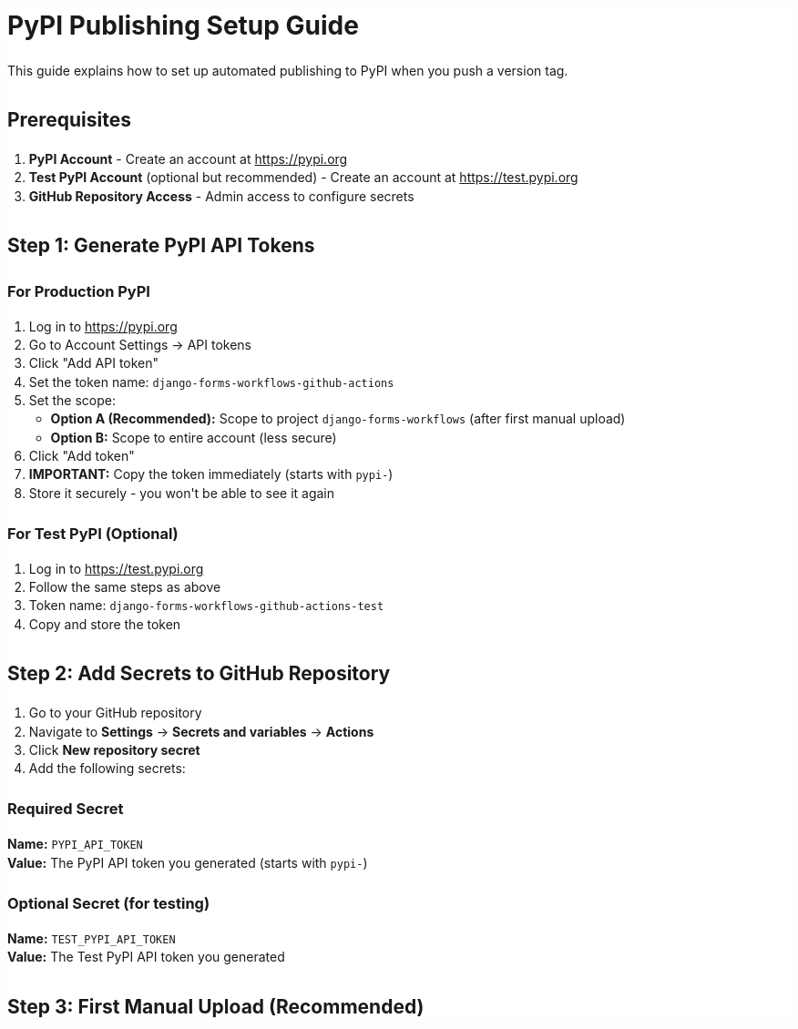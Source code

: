 # PyPI Publishing Setup Guide

This guide explains how to set up automated publishing to PyPI when you push a version tag.

## Prerequisites

1. **PyPI Account** - Create an account at https://pypi.org
2. **Test PyPI Account** (optional but recommended) - Create an account at https://test.pypi.org
3. **GitHub Repository Access** - Admin access to configure secrets

## Step 1: Generate PyPI API Tokens

### For Production PyPI

1. Log in to https://pypi.org
2. Go to Account Settings → API tokens
3. Click "Add API token"
4. Set the token name: `django-forms-workflows-github-actions`
5. Set the scope: 
   - **Option A (Recommended):** Scope to project `django-forms-workflows` (after first manual upload)
   - **Option B:** Scope to entire account (less secure)
6. Click "Add token"
7. **IMPORTANT:** Copy the token immediately (starts with `pypi-`)
8. Store it securely - you won't be able to see it again

### For Test PyPI (Optional)

1. Log in to https://test.pypi.org
2. Follow the same steps as above
3. Token name: `django-forms-workflows-github-actions-test`
4. Copy and store the token

## Step 2: Add Secrets to GitHub Repository

1. Go to your GitHub repository
2. Navigate to **Settings** → **Secrets and variables** → **Actions**
3. Click **New repository secret**
4. Add the following secrets:

### Required Secret

**Name:** `PYPI_API_TOKEN`  
**Value:** The PyPI API token you generated (starts with `pypi-`)

### Optional Secret (for testing)

**Name:** `TEST_PYPI_API_TOKEN`  
**Value:** The Test PyPI API token you generated

## Step 3: First Manual Upload (Recommended)
